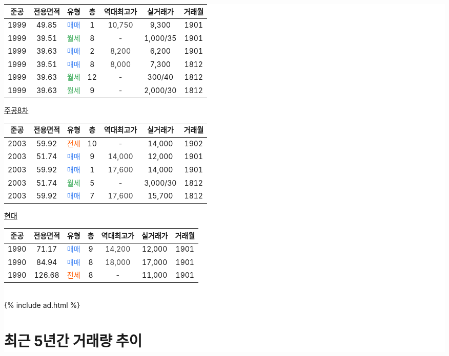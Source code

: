 |준공|전용면적|유형|층|역대최고가|실거래가|거래월|
|:---:|:---:|:---:|:---:|:---:|:---:|:---:|
|1999|49.85|<span style="color:#4285f3">매매</span>|1|<span style="color:#444444">10,750</span>|9,300|1901|
|1999|39.51|<span style="color:#34a853">월세</span>|8|<span style="color:#444444">-</span>|1,000/35|1901|
|1999|39.63|<span style="color:#4285f3">매매</span>|2|<span style="color:#444444">8,200</span>|6,200|1901|
|1999|39.51|<span style="color:#4285f3">매매</span>|8|<span style="color:#444444">8,000</span>|7,300|1812|
|1999|39.63|<span style="color:#34a853">월세</span>|12|<span style="color:#444444">-</span>|300/40|1812|
|1999|39.63|<span style="color:#34a853">월세</span>|9|<span style="color:#444444">-</span>|2,000/30|1812|

[주공8차](https://search.naver.com/search.naver?query=%EC%A0%84%EB%9D%BC%EB%B6%81%EB%8F%84+%EC%9D%B5%EC%82%B0%EC%8B%9C+%EC%96%B4%EC%96%91%EB%8F%99+%EC%A3%BC%EA%B3%B58%EC%B0%A8)

|준공|전용면적|유형|층|역대최고가|실거래가|거래월|
|:---:|:---:|:---:|:---:|:---:|:---:|:---:|
|2003|59.92|<span style="color:#ff5a00">전세</span>|10|<span style="color:#444444">-</span>|14,000|1902|
|2003|51.74|<span style="color:#4285f3">매매</span>|9|<span style="color:#444444">14,000</span>|12,000|1901|
|2003|59.92|<span style="color:#4285f3">매매</span>|1|<span style="color:#444444">17,600</span>|14,000|1901|
|2003|51.74|<span style="color:#34a853">월세</span>|5|<span style="color:#444444">-</span>|3,000/30|1812|
|2003|59.92|<span style="color:#4285f3">매매</span>|7|<span style="color:#444444">17,600</span>|15,700|1812|

[현대](https://search.naver.com/search.naver?query=%EC%A0%84%EB%9D%BC%EB%B6%81%EB%8F%84+%EC%9D%B5%EC%82%B0%EC%8B%9C+%EC%96%B4%EC%96%91%EB%8F%99+%ED%98%84%EB%8C%80)

|준공|전용면적|유형|층|역대최고가|실거래가|거래월|
|:---:|:---:|:---:|:---:|:---:|:---:|:---:|
|1990|71.17|<span style="color:#4285f3">매매</span>|9|<span style="color:#444444">14,200</span>|12,000|1901|
|1990|84.94|<span style="color:#4285f3">매매</span>|8|<span style="color:#444444">18,000</span>|17,000|1901|
|1990|126.68|<span style="color:#ff5a00">전세</span>|8|<span style="color:#444444">-</span>|11,000|1901|


<br>
{% include ad.html %}
<br>

# 최근 5년간 거래량 추이


<div style="width:100%;">
    <canvas id="deal_progress" height="200"></canvas>
</div>

<script>
new Chart(document.getElementById("deal_progress"), {
    type: 'line',
    data: {
        labels: ['201402','201403','201404','201405','201406','201407','201408','201409','201410','201411','201412','201501','201502','201503','201504','201505','201506','201507','201508','201509','201510','201511','201512','201601','201602','201603','201604','201605','201606','201607','201608','201609','201610','201611','201612','201701','201702','201703','201704','201705','201706','201707','201708','201709','201710','201711','201712','201801','201802','201803','201804','201805','201806','201807','201808','201809','201810','201811','201812','201901','201902'],
        datasets: [{
            label: '매매',
            pointRadius: 1,
            data: [64, 58, 52, 38, 43, 51, 51, 50, 51, 54, 54, 47, 40, 69, 60, 38, 71, 71, 69, 57, 70, 57, 41, 42, 72, 76, 65, 60, 64, 59, 74, 72, 67, 52, 50, 41, 72, 84, 57, 63, 56, 62, 56, 60, 68, 51, 34, 89, 59, 60, 40, 50, 48, 35, 64, 46, 60, 40, 34, 28, 3],